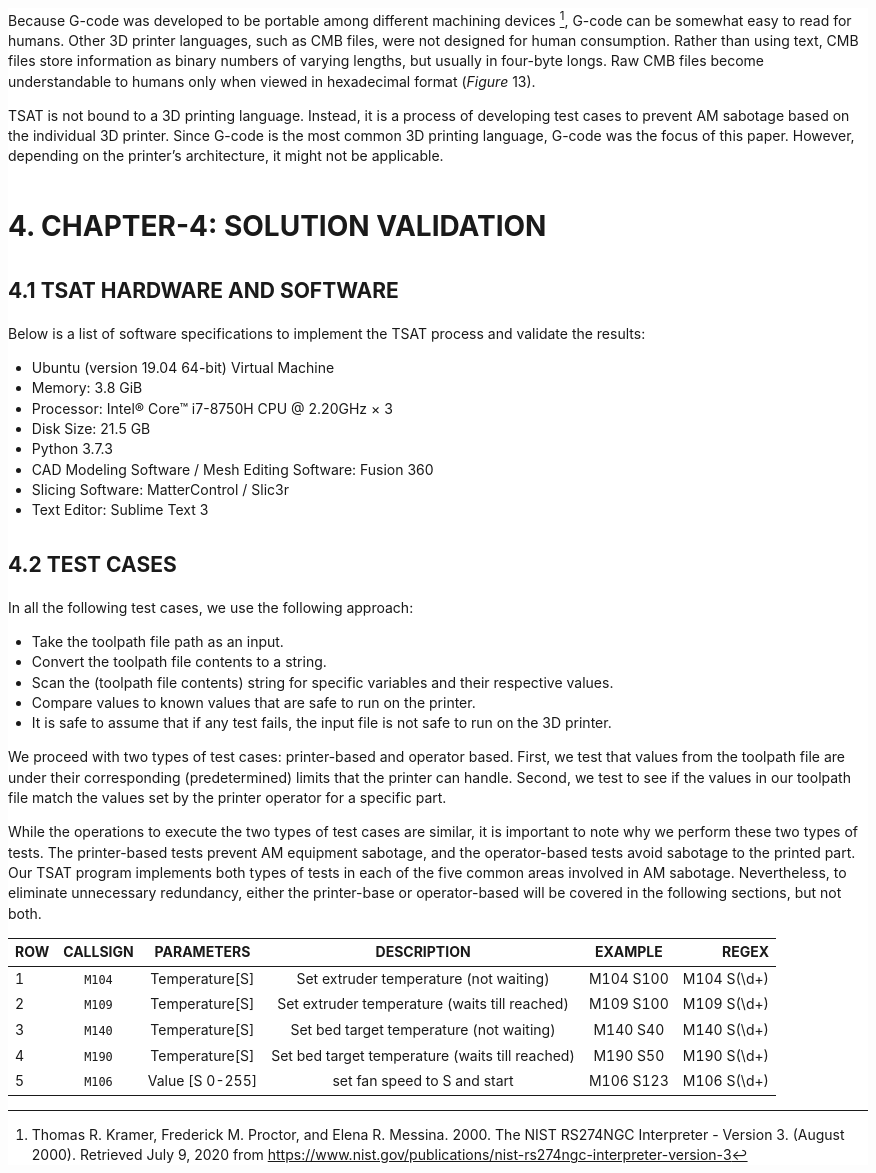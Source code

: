 Because G-code was developed to be portable among different machining devices [^14], G-code can be somewhat easy to read for humans. Other 3D printer languages, such as CMB files, were not designed for human consumption. Rather than using text, CMB files store information as binary numbers of varying lengths, but usually in four-byte longs. Raw CMB files become understandable to humans only when viewed in hexadecimal format (_Figure_ 13).

TSAT is not bound to a 3D printing language. Instead, it is a process of developing test cases to prevent AM sabotage based on the individual 3D printer. Since G-code is the most common 3D printing language, G-code was the focus of this paper. However, depending on the printer’s architecture, it might not be applicable.  

# 4. CHAPTER-4: SOLUTION VALIDATION

## 4.1 TSAT HARDWARE AND SOFTWARE
Below is a list of software specifications to implement the TSAT process and validate the results:
*	Ubuntu (version 19.04 64-bit) Virtual Machine 
*	Memory: 3.8 GiB
*	Processor: Intel® Core™ i7-8750H CPU @ 2.20GHz × 3 
*	Disk Size: 21.5 GB
*	Python 3.7.3
*	CAD Modeling Software / Mesh Editing Software: Fusion 360
*	Slicing Software: MatterControl / Slic3r
*	Text Editor: Sublime Text 3

## 4.2 TEST CASES
In all the following test cases, we use the following approach:
*	Take the toolpath file path as an input.
*	Convert the toolpath file contents to a string. 
*	Scan the (toolpath file contents) string for specific variables and their respective values. 
*	Compare values to known values that are safe to run on the printer. 
*	It is safe to assume that if any test fails, the input file is not safe to run on the 3D printer.

We proceed with two types of test cases: printer-based and operator based. First, we test that values from the toolpath file are under their corresponding (predetermined) limits that the printer can handle. Second, we test to see if the values in our toolpath file match the values set by the printer operator for a specific part. 

While the operations to execute the two types of test cases are similar, it is important to note why we perform these two types of tests. The printer-based tests prevent AM equipment sabotage, and the operator-based tests avoid sabotage to the printed part. Our TSAT program implements both types of tests in each of the five common areas involved in AM sabotage. Nevertheless, to eliminate unnecessary redundancy, either the printer-base or operator-based will be covered in the following sections, but not both. 

| ROW | CALLSIGN | PARAMETERS | DESCRIPTION | EXAMPLE | REGEX |
| --- | :---: | :---: | :---: | :---: | ---: |
| 1 | `M104` | Temperature[S] | Set extruder temperature (not waiting) | M104 S100 | M104 S(\d+) |
| 2 | `M109` | Temperature[S]	| Set extruder temperature (waits till reached) | M109 S100 | M109 S(\d+) | 
| 3 | `M140` |Temperature[S] | Set bed target temperature (not waiting) | M140 S40 | M140 S(\d+) | 
| 4 | `M190` | Temperature[S] | Set bed target temperature (waits till reached) | M190 S50 | M190 S(\d+)
| 5 | `M106` | Value [S 0-255] | set fan speed to S and start |	M106 S123 | M106 S(\d+)


[^1]:	Chris Adkins and Dana Ellis. 2018. NCMS-and-Identify3D-Protecting-the-Additive-Manufacturing-Workflow-with-Blockchain-Technology.pdf. Retrieved from https://identify3d.com/wp-ncms-digitalblockchain/  
[^2]:	Mohammed Albakri, Logan Sturm, Christopher B Williams, and Pablo Tarazaga. NON-DESTRUCTIVE EVALUATION OF ADDITIVELY MANUFACTURED PARTS VIA IMPEDANCE-BASED MONITORING. 16.  
[^3]:	Christian Bayens, Tuan Le, Luis Garcia, Raheem Beyah, Mehdi Javanmard, and Saman Zonouz. 2017. See No Evil, Hear No Evil, Feel No Evil, Print No Evil? Malicious Fill Patterns Detection in Additive Manufacturing. 1181–1198. Retrieved June 2, 2020 from https://www.usenix.org/conference/usenixsecurity17/technical-sessions/presentation/bayens  
[^4]:	Sofia Belikovetsky, Yosef Solewicz, Mark Yampolskiy, Jinghui Toh, and Yuval Elovici. 2017. Detecting Cyber-Physical Attacks in Additive Manufacturing using Digital Audio Signing. arXiv:1705.06454 [cs] (May 2017). Retrieved June 2, 2020 from http://arxiv.org/abs/1705.06454  
[^5]:	Soﬁa Belikovetsky, Mark Yampolskiy, Jinghui Toh, Jacob Gatlin, and Yuval Elovici. dr0wned – Cyber-Physical Attack with Additive Manufacturing. 16.  
[^6]:	F. Calignano, D. Manfredi, E. P. Ambrosio, S. Biamino, M. Lombardi, E. Atzeni, A. Salmi, P. Minetola, L. Iuliano, and P. Fino. 2017. Overview on Additive Manufacturing Technologies. Proceedings of the IEEE 105, 4 (April 2017), 593–612. DOI:https://doi.org/10.1109/JPROC.2016.2625098  
[^7]:	Sujit Rokka Chhetri, Arquimedes Canedo, and Mohammad Abdullah Al Faruque. 2016. KCAD: kinetic cyber-attack detection method for cyber-physical additive manufacturing systems. In Proceedings of the 35th International Conference on Computer-Aided Design (ICCAD ’16), Association for Computing Machinery, Austin, Texas, 1–8. DOI:https://doi.org/10/gfz6cr  
[^8]:	Yang Gao, Borui Li, Wei Wang, Wenyao Xu, Chi Zhou, and Zhanpeng Jin. 2018. Watching and Safeguarding Your 3D Printer: Online Process Monitoring Against Cyber-Physical Attacks. Proc. ACM Interact. Mob. Wearable Ubiquitous Technol. 2, 3 (September 2018), 1–27. DOI:https://doi.org/10/ggk3b3  
[^9]: Simon Goldenberg, John Brown, Jeff Haid, and John Ezzard. 2016. 3D opportunity and cyber risk management: Additive manufacturing secures the thread. Retrieved from https://www2.deloitte.com/us/en/insights/focus/3d-opportunity/3d-printing-cyber-risk-management.html  
[^10]:	Lynne M. G. Graves, Joshua Lubell, Wayne King, and Mark Yampolskiy. 2019. Characteristic Aspects of Additive Manufacturing Security From Security Awareness Perspectives. IEEE Access 7, (2019), 103833–103853. DOI:https://doi.org/10/gg5ng4  
[^11]:	Samuel H. Huang, Peng Liu, Abhiram Mokasdar, and Liang Hou. 2013. Additive manufacturing and its societal impact: a literature review. Int J Adv Manuf Technol 67, 5–8 (July 2013), 1191–1203. DOI:https://doi.org/10/f45nsk  
[^12]:	Ledger Insights. 2019. GE Research builds blockchain for 3D printing supply chain. Ledger Insights - enterprise blockchain. Retrieved July 28, 2020 from https://www.ledgerinsights.com/ge-research-blockchain-3d-printing-additive-manufacturing/  
[^13]:	Bryan Kessel. 2015. Characterizing and Defending Against Cyber Security Vulnerabilities in Additive Manufacturing. University of Virginia.  
[^14]:	Thomas R. Kramer, Frederick M. Proctor, and Elena R. Messina. 2000. The NIST RS274NGC Interpreter - Version 3. (August 2000). Retrieved July 9, 2020 from https://www.nist.gov/publications/nist-rs274ngc-interpreter-version-3  
[^15]:	R. Leal, F. M. Barreiros, L. Alves, F. Romeiro, J. C. Vasco, M. Santos, and C. Marto. 2017. Additive manufacturing tooling for the automotive industry. Int J Adv Manuf Technol 92, 5–8 (September 2017), 1671–1676. DOI:https://doi.org/10/gbvbn9  
[^16]:	Brian N. Turner, Robert Strong, and Scott A. Gold. 2014. A review of melt extrusion additive manufacturing processes: I. Process design and modeling. Rapid Prototyping Journal 20, 3 (January 2014), 192–204. DOI:https://doi.org/10/f6fhmc  
[^17]:	Jayanthi Parthasarathy. 2014. 3D modeling, custom implants and its future perspectives in craniofacial surgery. Ann Maxillofac Surg 4, 1 (2014), 9. DOI:https://doi.org/10/gcb386  
[^18]:	Joan Pellegrino, Tommi Makila, Shawna McQueen, and Emmanuel Taylor. 2016. Measurement science roadmap for polymer-based additive manufacturing. National Institute of Standards and Technology, Gaithersburg, MD. DOI:https://doi.org/10.6028/NIST.AMS.100-5  
[^19]:	Diana Popescu, Aurelian Zapciu, Catalin Amza, Florin Baciu, and Rodica Marinescu. 2018. FDM process parameters influence over the mechanical properties of polymer specimens: A review. Polymer Testing 69, (August 2018), 157–166. DOI:https://doi.org/10/gd5kvc  
[^20]:	Ress Roberts and Alkaios Bournias Varotsis. 2020. 3D printing trends 2020: industry highlights and market trends. Retrieved from https://www.3dhubs.com/get/trends/  
[^21]:	Ash Searle. 2020. hassearle/TSAT. Retrieved July 23, 2020 from https://github.com/hassearle/TSAT  
[^22]:	Michael Sikorski and Andrew Honig. 2012. Practical malware analysis: the hands-on guide to dissecting malicious software. No Starch Press, San Francisco.  
[^23]:	L D Sturm, C B Williams, J A Camelio, J White, and R Parker. CYBER-PHYSICAL VULNERABILITIES IN ADDITIVE MANUFACTURING SYSTEMS. 13.  
[^24]:	Logan Sturm, Mohammed Albakri, Christopher B Williams, and Pablo Tarazaga. In-Situ Detection of Build Defects in Additive Manufacturing via Impedance-Based Monitoring. 21.  
[^25]:	Barna Szabó and Ivo Babuška. 1991. Finite Element Analysis. John Wiley & Sons.  
[^26]:	Nektarios Georgios Tsoutsos, Homer Gamil, and Michail Maniatakos. 2017. Secure 3D Printing: Reconstructing and Validating Solid Geometries using Toolpath Reverse Engineering. In Proceedings of the 3rd ACM Workshop on Cyber-Physical System Security (CPSS ’17), Association for Computing Machinery, Abu Dhabi, United Arab Emirates, 15–20. DOI:https://doi.org/10/ggkzrk  
[^27]:	Hannah Vincent, Lee Wells, Pablo Tarazaga, and Jaime Camelio. 2015. Trojan Detection and Side-channel Analyses for Cyber-security in Cyber-physical Manufacturing Systems. Procedia Manufacturing 1, (January 2015), 77–85. DOI:https://doi.org/10/gfkcm8  
[^28]:	Jess M Waller, Bradford H Parker, Kenneth L Hodges, Eric R Burke, James L Walker, and Edward R Generazio. 2014. Nondestructive Evaluation of Additive Manufacturing. (2014), 47.  
[^29]:	TERRY T WOHLERS. 2018. WOHLERS REPORT: 3d printing and additive manufacturing state of the industry. WOHLERS Associates, FORT COLLINS.  
[^30]:	Terry T. Wohlers and Tim Caffrey. 2015. Wohlers report 2015: 3D printing and additive manufacturing state of the industry annual worldwide progress report. Wohlers Associates, Fort Collins, Colo.  
[^31]:	Svante Wold, Kim Esbensen, and Paul Geladi. 1987. Principal component analysis. Chemometrics and Intelligent Laboratory Systems 2, 1 (August 1987), 37–52. DOI:https://doi.org/10/bm8dnf  
[^32]:	Mark Yampolskiy, Wayne E. King, Jacob Gatlin, Sofia Belikovetsky, Adam Brown, Anthony Skjellum, and Yuval Elovici. 2018. Security of additive manufacturing: Attack taxonomy and survey. Additive Manufacturing 21, (May 2018), 431–457. DOI:https://doi.org/10.1016/j.addma.2018.03.015  
[^33]:	Mark Yampolskiy, Anthony Skjellum, Michael Kretzschmar, Ruel A. Overfelt, Kenneth R. Sloan, and Alec Yasinsac. 2016. Using 3D printers as weapons. International Journal of Critical Infrastructure Protection 14, (September 2016), 58–71. DOI:https://doi.org/10.1016/j.ijcip.2015.12.004  
[^34]:	2019. Blockchain secures distributed additive manufacturing in the U.S. Air Force. 3D Printing Industry. Retrieved July 28, 2020 from https://3dprintingindustry.com/news/blockchain-secures-distributed-additive-manufacturing-in-the-u-s-air-force-160928/  
[^35]:	Additive manufacturing and cyber risk management | Deloitte Insights. Retrieved February 19, 2020 from https://www2.deloitte.com/us/en/insights/focus/3d-opportunity/3d-printing-cyber-risk-management.html  
[^36]:	3D Printing in Aerospace & Aviation | GE Additive. Retrieved February 9, 2020 from https://www.ge.com/additive/additive-manufacturing/industries/aviation-aerospace  
[^37]:	Protect – Identify3D. Retrieved July 28, 2020 from https://identify3d.com/protect/  
[^38]:	Enforce – Identify3D. Retrieved July 28, 2020 from https://identify3d.com/enforce/  